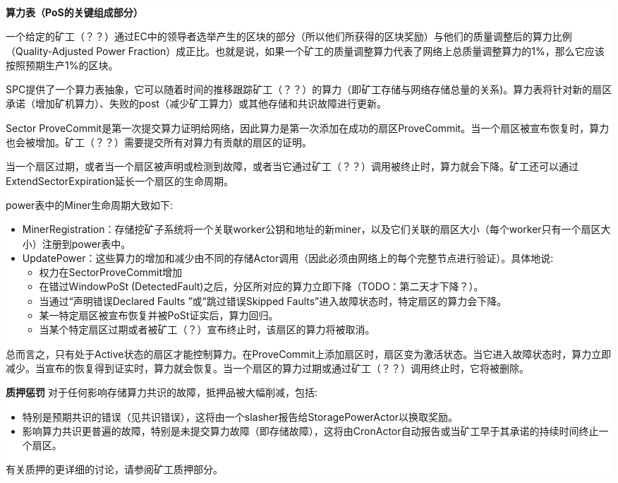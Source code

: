 

**算力表（PoS的关键组成部分）**

一个给定的矿工（？？）通过EC中的领导者选举产生的区块的部分（所以他们所获得的区块奖励）与他们的质量调整后的算力比例（Quality-Adjusted Power Fraction）成正比。也就是说，如果一个矿工的质量调整算力代表了网络上总质量调整算力的1%，那么它应该按照预期生产1%的区块。

SPC提供了一个算力表抽象，它可以随着时间的推移跟踪矿工（？？）的算力（即矿工存储与网络存储总量的关系)。算力表将针对新的扇区承诺（增加矿机算力）、失败的post（减少矿工算力）或其他存储和共识故障进行更新。

Sector ProveCommit是第一次提交算力证明给网络，因此算力是第一次添加在成功的扇区ProveCommit。当一个扇区被宣布恢复时，算力也会被增加。矿工（？？）需要提交所有对算力有贡献的扇区的证明。

当一个扇区过期，或者当一个扇区被声明或检测到故障，或者当它通过矿工（？？）调用被终止时，算力就会下降。矿工还可以通过ExtendSectorExpiration延长一个扇区的生命周期。

power表中的Miner生命周期大致如下:

* MinerRegistration：存储挖矿子系统将一个关联worker公钥和地址的新miner，以及它们关联的扇区大小（每个worker只有一个扇区大小）注册到power表中。
* UpdatePower：这些算力的增加和减少由不同的存储Actor调用（因此必须由网络上的每个完整节点进行验证）。具体地说:
  * 权力在SectorProveCommit增加
  * 在错过WindowPoSt (DetectedFault)之后，分区所对应的算力立即下降（TODO：第二天才下降？）。
  * 当通过“声明错误Declared Faults ”或“跳过错误Skipped Faults”进入故障状态时，特定扇区的算力会下降。
  * 某一特定扇区被宣布恢复并被PoSt证实后，算力回归。
  * 当某个特定扇区过期或者被矿工（？）宣布终止时，该扇区的算力将被取消。

总而言之，只有处于Active状态的扇区才能控制算力。在ProveCommit上添加扇区时，扇区变为激活状态。当它进入故障状态时，算力立即减少。当宣布的恢复得到证实时，算力就会恢复。当一个扇区的算力过期或通过矿工（？？）调用终止时，它将被删除。

**质押惩罚**
对于任何影响存储算力共识的故障，抵押品被大幅削减，包括:

* 特别是预期共识的错误（见共识错误），这将由一个slasher报告给StoragePowerActor以换取奖励。
* 影响算力共识更普遍的故障，特别是未提交算力故障（即存储故障），这将由CronActor自动报告或当矿工早于其承诺的持续时间终止一个扇区。

有关质押的更详细的讨论，请参阅矿工质押部分。